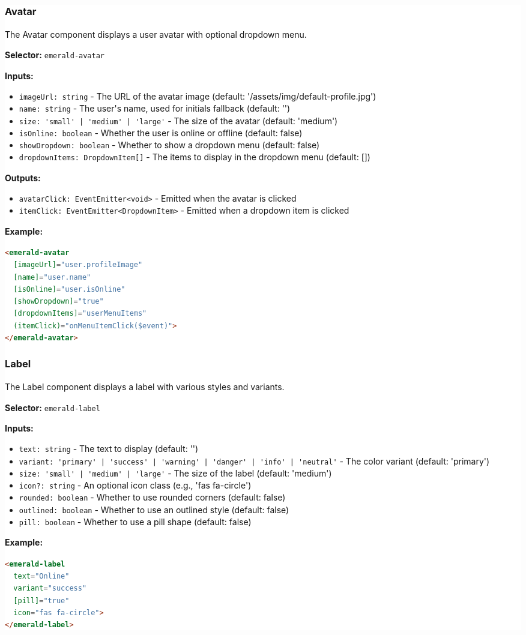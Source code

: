 ### Avatar

The Avatar component displays a user avatar with optional dropdown menu.

**Selector:** `emerald-avatar`

**Inputs:**
- `imageUrl: string` - The URL of the avatar image (default: '/assets/img/default-profile.jpg')
- `name: string` - The user's name, used for initials fallback (default: '')
- `size: 'small' | 'medium' | 'large'` - The size of the avatar (default: 'medium')
- `isOnline: boolean` - Whether the user is online or offline (default: false)
- `showDropdown: boolean` - Whether to show a dropdown menu (default: false)
- `dropdownItems: DropdownItem[]` - The items to display in the dropdown menu (default: [])

**Outputs:**
- `avatarClick: EventEmitter<void>` - Emitted when the avatar is clicked
- `itemClick: EventEmitter<DropdownItem>` - Emitted when a dropdown item is clicked

**Example:**
```html
<emerald-avatar
  [imageUrl]="user.profileImage"
  [name]="user.name"
  [isOnline]="user.isOnline"
  [showDropdown]="true"
  [dropdownItems]="userMenuItems"
  (itemClick)="onMenuItemClick($event)">
</emerald-avatar>
```

### Label

The Label component displays a label with various styles and variants.

**Selector:** `emerald-label`

**Inputs:**
- `text: string` - The text to display (default: '')
- `variant: 'primary' | 'success' | 'warning' | 'danger' | 'info' | 'neutral'` - The color variant (default: 'primary')
- `size: 'small' | 'medium' | 'large'` - The size of the label (default: 'medium')
- `icon?: string` - An optional icon class (e.g., 'fas fa-circle')
- `rounded: boolean` - Whether to use rounded corners (default: false)
- `outlined: boolean` - Whether to use an outlined style (default: false)
- `pill: boolean` - Whether to use a pill shape (default: false)

**Example:**
```html
<emerald-label
  text="Online"
  variant="success"
  [pill]="true"
  icon="fas fa-circle">
</emerald-label>
```
